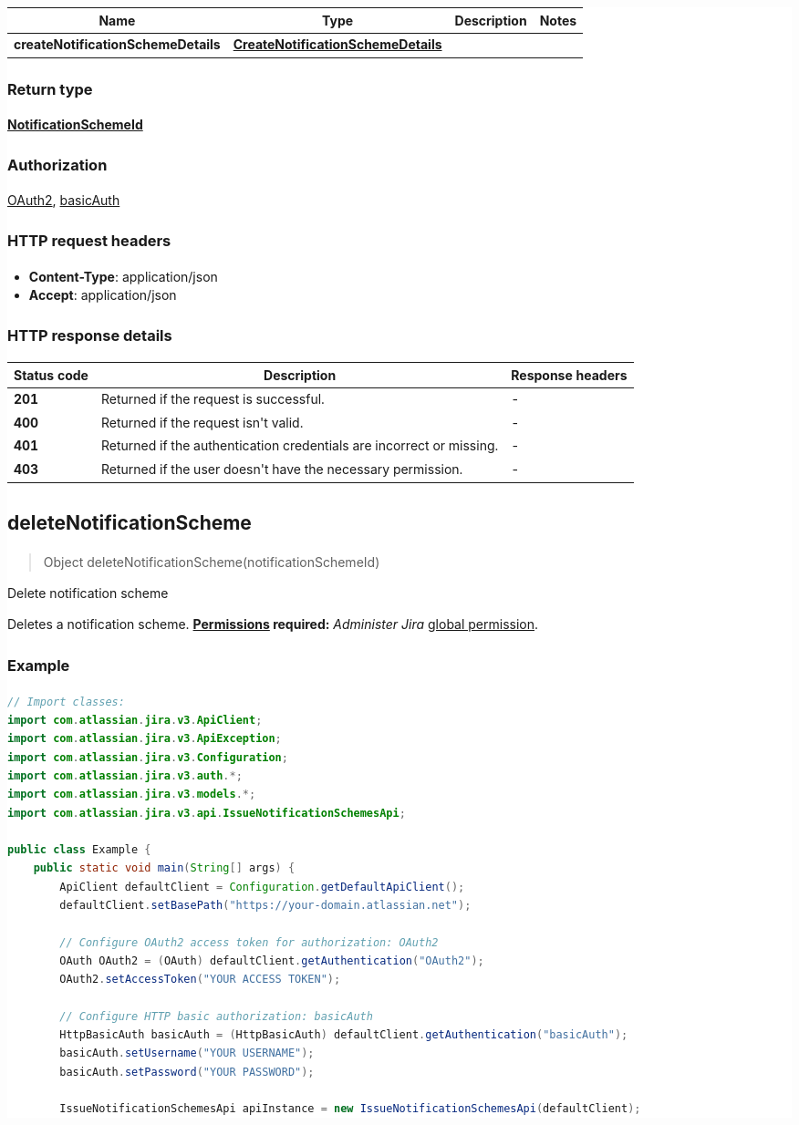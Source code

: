 
| Name | Type | Description  | Notes |
|------------- | ------------- | ------------- | -------------|
| **createNotificationSchemeDetails** | [**CreateNotificationSchemeDetails**](CreateNotificationSchemeDetails.md)|  | |

### Return type

[**NotificationSchemeId**](NotificationSchemeId.md)

### Authorization

[OAuth2](../README.md#OAuth2), [basicAuth](../README.md#basicAuth)

### HTTP request headers

- **Content-Type**: application/json
- **Accept**: application/json


### HTTP response details
| Status code | Description | Response headers |
|-------------|-------------|------------------|
| **201** | Returned if the request is successful. |  -  |
| **400** | Returned if the request isn&#39;t valid. |  -  |
| **401** | Returned if the authentication credentials are incorrect or missing. |  -  |
| **403** | Returned if the user doesn&#39;t have the necessary permission. |  -  |


## deleteNotificationScheme

> Object deleteNotificationScheme(notificationSchemeId)

Delete notification scheme

Deletes a notification scheme.  **[Permissions](#permissions) required:** *Administer Jira* [global permission](https://confluence.atlassian.com/x/x4dKLg).

### Example

```java
// Import classes:
import com.atlassian.jira.v3.ApiClient;
import com.atlassian.jira.v3.ApiException;
import com.atlassian.jira.v3.Configuration;
import com.atlassian.jira.v3.auth.*;
import com.atlassian.jira.v3.models.*;
import com.atlassian.jira.v3.api.IssueNotificationSchemesApi;

public class Example {
    public static void main(String[] args) {
        ApiClient defaultClient = Configuration.getDefaultApiClient();
        defaultClient.setBasePath("https://your-domain.atlassian.net");
        
        // Configure OAuth2 access token for authorization: OAuth2
        OAuth OAuth2 = (OAuth) defaultClient.getAuthentication("OAuth2");
        OAuth2.setAccessToken("YOUR ACCESS TOKEN");

        // Configure HTTP basic authorization: basicAuth
        HttpBasicAuth basicAuth = (HttpBasicAuth) defaultClient.getAuthentication("basicAuth");
        basicAuth.setUsername("YOUR USERNAME");
        basicAuth.setPassword("YOUR PASSWORD");

        IssueNotificationSchemesApi apiInstance = new IssueNotificationSchemesApi(defaultClient);
```
